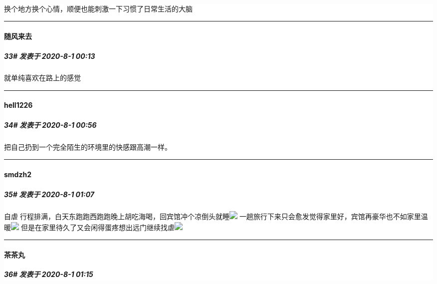 


换个地方换个心情，顺便也能刺激一下习惯了日常生活的大脑







*****

####  随风来去  
##### 33#       发表于 2020-8-1 00:13




就单纯喜欢在路上的感觉







*****

####  hell1226  
##### 34#       发表于 2020-8-1 00:56




把自己扔到一个完全陌生的环境里的快感跟高潮一样。







*****

####  smdzh2  
##### 35#       发表于 2020-8-1 01:07




自虐
行程排满，白天东跑跑西跑跑晚上胡吃海喝，回宾馆冲个凉倒头就睡<img src="https://static.saraba1st.com/image/smiley/face2017/021.png" referrerpolicy="no-referrer">
一趟旅行下来只会愈发觉得家里好，宾馆再豪华也不如家里温暖<img src="https://static.saraba1st.com/image/smiley/face2017/018.png" referrerpolicy="no-referrer">
但是在家里待久了又会闲得蛋疼想出远门继续找虐<img src="https://static.saraba1st.com/image/smiley/face2017/066.png" referrerpolicy="no-referrer">







*****

####  茶茶丸  
##### 36#       发表于 2020-8-1 01:15
